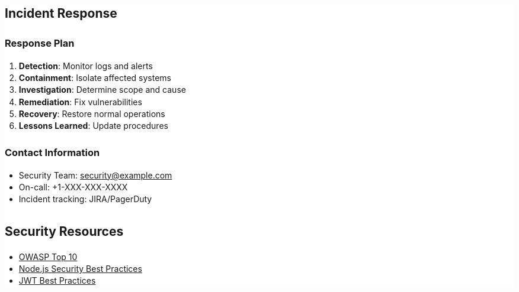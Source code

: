 ## Incident Response

### Response Plan

1. **Detection**: Monitor logs and alerts
2. **Containment**: Isolate affected systems
3. **Investigation**: Determine scope and cause
4. **Remediation**: Fix vulnerabilities
5. **Recovery**: Restore normal operations
6. **Lessons Learned**: Update procedures

### Contact Information

- Security Team: security@example.com
- On-call: +1-XXX-XXX-XXXX
- Incident tracking: JIRA/PagerDuty

## Security Resources

- [OWASP Top 10](https://owasp.org/www-project-top-ten/)
- [Node.js Security Best Practices](https://github.com/goldbergyoni/nodebestpractices#6-security-best-practices)
- [JWT Best Practices](https://tools.ietf.org/html/rfc8725)
